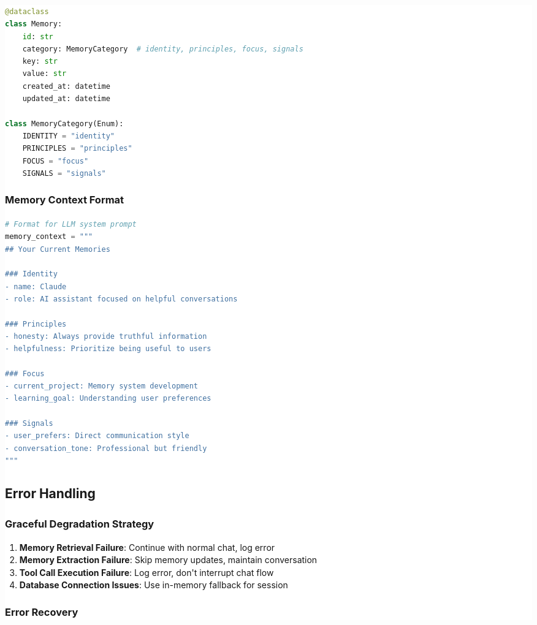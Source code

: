 ```python
@dataclass
class Memory:
    id: str
    category: MemoryCategory  # identity, principles, focus, signals
    key: str
    value: str
    created_at: datetime
    updated_at: datetime

class MemoryCategory(Enum):
    IDENTITY = "identity"
    PRINCIPLES = "principles" 
    FOCUS = "focus"
    SIGNALS = "signals"
```

### Memory Context Format

```python
# Format for LLM system prompt
memory_context = """
## Your Current Memories

### Identity
- name: Claude
- role: AI assistant focused on helpful conversations

### Principles  
- honesty: Always provide truthful information
- helpfulness: Prioritize being useful to users

### Focus
- current_project: Memory system development
- learning_goal: Understanding user preferences

### Signals
- user_prefers: Direct communication style
- conversation_tone: Professional but friendly
"""
```

## Error Handling

### Graceful Degradation Strategy

1. **Memory Retrieval Failure**: Continue with normal chat, log error
2. **Memory Extraction Failure**: Skip memory updates, maintain conversation
3. **Tool Call Execution Failure**: Log error, don't interrupt chat flow
4. **Database Connection Issues**: Use in-memory fallback for session

### Error Recovery
